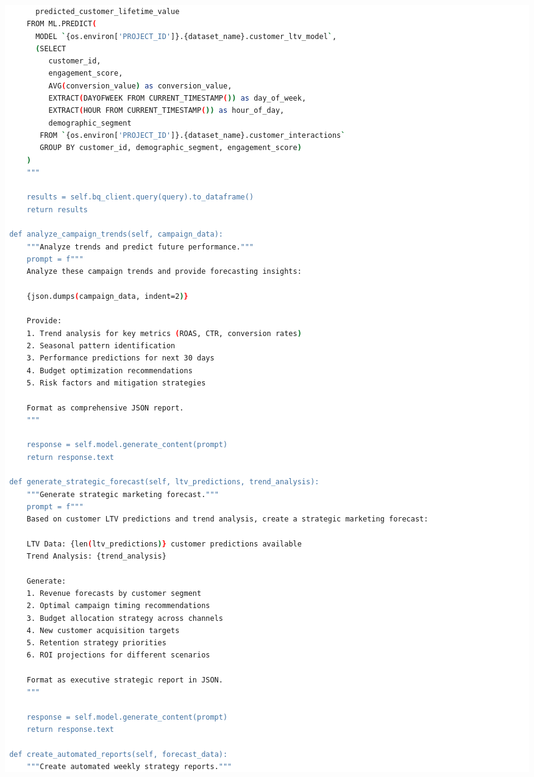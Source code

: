    ```bash
          predicted_customer_lifetime_value
        FROM ML.PREDICT(
          MODEL `{os.environ['PROJECT_ID']}.{dataset_name}.customer_ltv_model`,
          (SELECT 
             customer_id,
             engagement_score,
             AVG(conversion_value) as conversion_value,
             EXTRACT(DAYOFWEEK FROM CURRENT_TIMESTAMP()) as day_of_week,
             EXTRACT(HOUR FROM CURRENT_TIMESTAMP()) as hour_of_day,
             demographic_segment
           FROM `{os.environ['PROJECT_ID']}.{dataset_name}.customer_interactions`
           GROUP BY customer_id, demographic_segment, engagement_score)
        )
        """
        
        results = self.bq_client.query(query).to_dataframe()
        return results
    
    def analyze_campaign_trends(self, campaign_data):
        """Analyze trends and predict future performance."""
        prompt = f"""
        Analyze these campaign trends and provide forecasting insights:
        
        {json.dumps(campaign_data, indent=2)}
        
        Provide:
        1. Trend analysis for key metrics (ROAS, CTR, conversion rates)
        2. Seasonal pattern identification
        3. Performance predictions for next 30 days
        4. Budget optimization recommendations
        5. Risk factors and mitigation strategies
        
        Format as comprehensive JSON report.
        """
        
        response = self.model.generate_content(prompt)
        return response.text
    
    def generate_strategic_forecast(self, ltv_predictions, trend_analysis):
        """Generate strategic marketing forecast."""
        prompt = f"""
        Based on customer LTV predictions and trend analysis, create a strategic marketing forecast:
        
        LTV Data: {len(ltv_predictions)} customer predictions available
        Trend Analysis: {trend_analysis}
        
        Generate:
        1. Revenue forecasts by customer segment
        2. Optimal campaign timing recommendations
        3. Budget allocation strategy across channels
        4. New customer acquisition targets
        5. Retention strategy priorities
        6. ROI projections for different scenarios
        
        Format as executive strategic report in JSON.
        """
        
        response = self.model.generate_content(prompt)
        return response.text
    
    def create_automated_reports(self, forecast_data):
        """Create automated weekly strategy reports."""
   ```